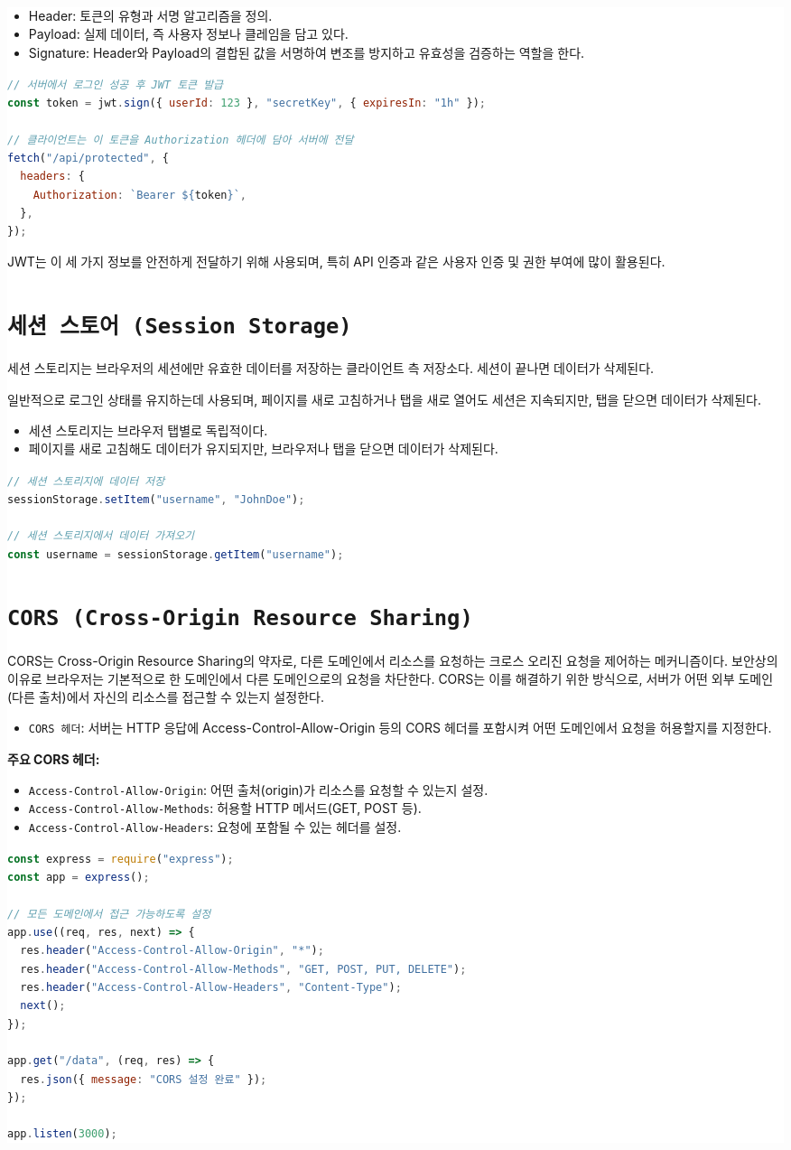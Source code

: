 - Header: 토큰의 유형과 서명 알고리즘을 정의.
- Payload: 실제 데이터, 즉 사용자 정보나 클레임을 담고 있다.
- Signature: Header와 Payload의 결합된 값을 서명하여 변조를 방지하고 유효성을 검증하는 역할을 한다.

```javascript
// 서버에서 로그인 성공 후 JWT 토큰 발급
const token = jwt.sign({ userId: 123 }, "secretKey", { expiresIn: "1h" });

// 클라이언트는 이 토큰을 Authorization 헤더에 담아 서버에 전달
fetch("/api/protected", {
  headers: {
    Authorization: `Bearer ${token}`,
  },
});
```

JWT는 이 세 가지 정보를 안전하게 전달하기 위해 사용되며, 특히 API 인증과 같은 사용자 인증 및 권한 부여에 많이 활용된다.

# `세션 스토어 (Session Storage)`

세션 스토리지는 브라우저의 세션에만 유효한 데이터를 저장하는 클라이언트 측 저장소다. 세션이 끝나면 데이터가 삭제된다.

일반적으로 로그인 상태를 유지하는데 사용되며, 페이지를 새로 고침하거나 탭을 새로 열어도 세션은 지속되지만, 탭을 닫으면 데이터가 삭제된다.

- 세션 스토리지는 브라우저 탭별로 독립적이다.
- 페이지를 새로 고침해도 데이터가 유지되지만, 브라우저나 탭을 닫으면 데이터가 삭제된다.

```javascript
// 세션 스토리지에 데이터 저장
sessionStorage.setItem("username", "JohnDoe");

// 세션 스토리지에서 데이터 가져오기
const username = sessionStorage.getItem("username");
```

# `CORS (Cross-Origin Resource Sharing)`

CORS는 Cross-Origin Resource Sharing의 약자로, 다른 도메인에서 리소스를 요청하는 크로스 오리진 요청을 제어하는 메커니즘이다.
보안상의 이유로 브라우저는 기본적으로 한 도메인에서 다른 도메인으로의 요청을 차단한다. CORS는 이를 해결하기 위한 방식으로, 서버가 어떤 외부 도메인(다른 출처)에서 자신의 리소스를 접근할 수 있는지 설정한다.

- `CORS 헤더`: 서버는 HTTP 응답에 Access-Control-Allow-Origin 등의 CORS 헤더를 포함시켜 어떤 도메인에서 요청을 허용할지를 지정한다.

**주요 CORS 헤더:**

- `Access-Control-Allow-Origin`: 어떤 출처(origin)가 리소스를 요청할 수 있는지 설정.
- `Access-Control-Allow-Methods`: 허용할 HTTP 메서드(GET, POST 등).
- `Access-Control-Allow-Headers`: 요청에 포함될 수 있는 헤더를 설정.

```javascript
const express = require("express");
const app = express();

// 모든 도메인에서 접근 가능하도록 설정
app.use((req, res, next) => {
  res.header("Access-Control-Allow-Origin", "*");
  res.header("Access-Control-Allow-Methods", "GET, POST, PUT, DELETE");
  res.header("Access-Control-Allow-Headers", "Content-Type");
  next();
});

app.get("/data", (req, res) => {
  res.json({ message: "CORS 설정 완료" });
});

app.listen(3000);
```
